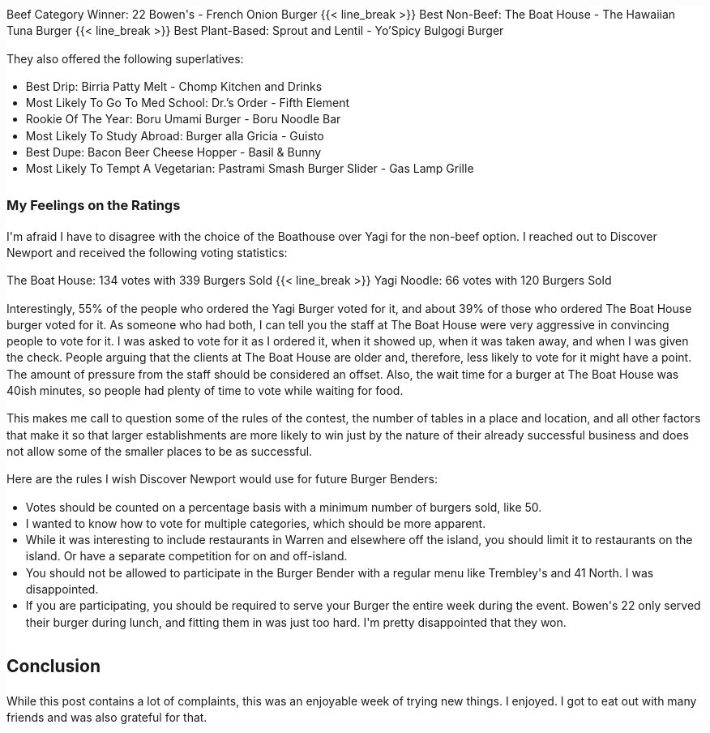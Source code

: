 Beef Category Winner: 22 Bowen's - French Onion Burger
{{< line_break >}}
Best Non-Beef: The Boat House - The Hawaiian Tuna Burger
{{< line_break >}}
Best Plant-Based: Sprout and Lentil - Yo’Spicy Bulgogi Burger

They also offered the following superlatives:

- Best Drip: Birria Patty Melt - Chomp Kitchen and Drinks
- Most Likely To Go To Med School: Dr.’s Order - Fifth Element
- Rookie Of The Year: Boru Umami Burger - Boru Noodle Bar
- Most Likely To Study Abroad: Burger alla Gricia - Guisto
- Best Dupe: Bacon Beer Cheese Hopper - Basil & Bunny
- Most Likely To Tempt A Vegetarian: Pastrami Smash Burger Slider - Gas Lamp Grille

### My Feelings on the Ratings

I'm afraid I have to disagree with the choice of the Boathouse over Yagi for the non-beef option. I reached out to Discover Newport and received the following voting statistics:

The Boat House: 134 votes with 339 Burgers Sold
{{< line_break >}}
Yagi Noodle: 66 votes with 120 Burgers Sold

Interestingly, 55% of the people who ordered the Yagi Burger voted for it, and about 39% of those who ordered The Boat House burger voted for it. As someone who had both, I can tell you the staff at The Boat House were very aggressive in convincing people to vote for it. I was asked to vote for it as I ordered it, when it showed up, when it was taken away, and when I was given the check. People arguing that the clients at The Boat House are older and, therefore, less likely to vote for it might have a point. The amount of pressure from the staff should be considered an offset. Also, the wait time for a burger at The Boat House was 40ish minutes, so people had plenty of time to vote while waiting for food.

This makes me call to question some of the rules of the contest, the number of tables in a place and location, and all other factors that make it so that larger establishments are more likely to win just by the nature of their already successful business and does not allow some of the smaller places to be as successful.

Here are the rules I wish Discover Newport would use for future Burger Benders:

- Votes should be counted on a percentage basis with a minimum number of burgers sold, like 50.
- I wanted to know how to vote for multiple categories, which should be more apparent.
- While it was interesting to include restaurants in Warren and elsewhere off the island, you should limit it to restaurants on the island. Or have a separate competition for on and off-island.
- You should not be allowed to participate in the Burger Bender with a regular menu like Trembley's and 41 North. I was disappointed.
- If you are participating, you should be required to serve your Burger the entire week during the event. Bowen's 22 only served their burger during lunch, and fitting them in was just too hard. I'm pretty disappointed that they won.

## Conclusion

While this post contains a lot of complaints, this was an enjoyable week of trying new things. I enjoyed. I got to eat out with many friends and was also grateful for that.

